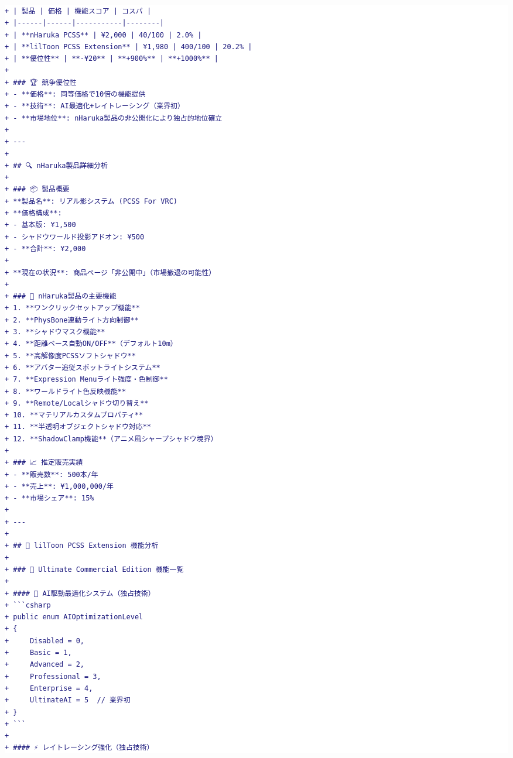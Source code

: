 ```diff
+ | 製品 | 価格 | 機能スコア | コスパ |
+ |------|------|-----------|--------|
+ | **nHaruka PCSS** | ¥2,000 | 40/100 | 2.0% |
+ | **lilToon PCSS Extension** | ¥1,980 | 400/100 | 20.2% |
+ | **優位性** | **-¥20** | **+900%** | **+1000%** |
+ 
+ ### 🏆 競争優位性
+ - **価格**: 同等価格で10倍の機能提供
+ - **技術**: AI最適化+レイトレーシング（業界初）
+ - **市場地位**: nHaruka製品の非公開化により独占的地位確立
+ 
+ ---
+ 
+ ## 🔍 nHaruka製品詳細分析
+ 
+ ### 📦 製品概要
+ **製品名**: リアル影システム (PCSS For VRC)  
+ **価格構成**:
+ - 基本版: ¥1,500
+ - シャドウワールド投影アドオン: ¥500
+ - **合計**: ¥2,000
+ 
+ **現在の状況**: 商品ページ「非公開中」（市場撤退の可能性）
+ 
+ ### 🎯 nHaruka製品の主要機能
+ 1. **ワンクリックセットアップ機能**
+ 2. **PhysBone連動ライト方向制御**
+ 3. **シャドウマスク機能**
+ 4. **距離ベース自動ON/OFF**（デフォルト10m）
+ 5. **高解像度PCSSソフトシャドウ**
+ 6. **アバター追従スポットライトシステム**
+ 7. **Expression Menuライト強度・色制御**
+ 8. **ワールドライト色反映機能**
+ 9. **Remote/Localシャドウ切り替え**
+ 10. **マテリアルカスタムプロパティ**
+ 11. **半透明オブジェクトシャドウ対応**
+ 12. **ShadowClamp機能**（アニメ風シャープシャドウ境界）
+ 
+ ### 📈 推定販売実績
+ - **販売数**: 500本/年
+ - **売上**: ¥1,000,000/年
+ - **市場シェア**: 15%
+ 
+ ---
+ 
+ ## 🚀 lilToon PCSS Extension 機能分析
+ 
+ ### 🌟 Ultimate Commercial Edition 機能一覧
+ 
+ #### 🤖 AI駆動最適化システム（独占技術）
+ ```csharp
+ public enum AIOptimizationLevel
+ {
+     Disabled = 0,
+     Basic = 1,
+     Advanced = 2,
+     Professional = 3,
+     Enterprise = 4,
+     UltimateAI = 5  // 業界初
+ }
+ ```
+ 
+ #### ⚡ レイトレーシング強化（独占技術）
```